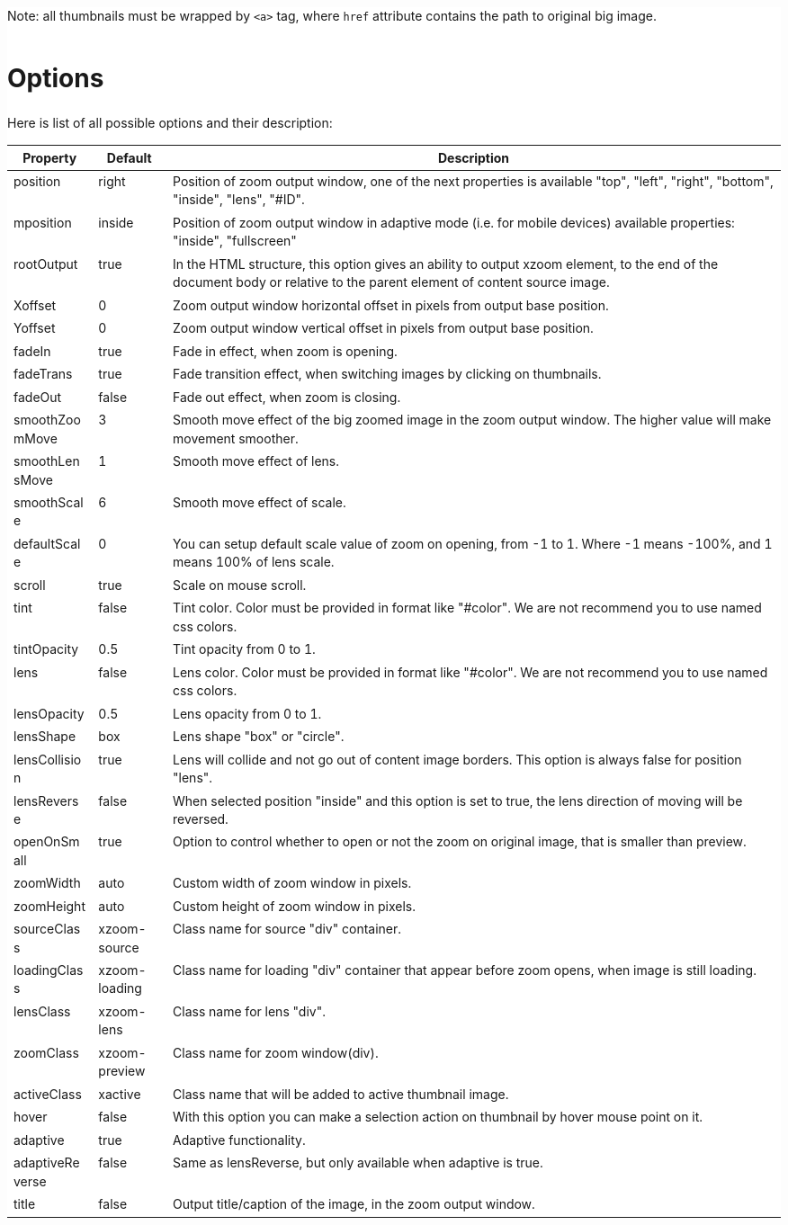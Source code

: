 Note: all thumbnails must be wrapped by `<a>` tag, where `href` attribute contains the path to original big image.

# Options

Here is list of all possible options and their description:

| Property | Default | Description |
|-----------------|---------------|----------------------------------------------------------------------------------------------------------------------------------------------------------------------|
| position | right | Position of zoom output window, one of the next properties is available "top", "left", "right", "bottom", "inside", "lens", "#ID". |
| mposition | inside | Position of zoom output window in adaptive mode (i.e. for mobile devices) available properties: "inside", "fullscreen" |
| rootOutput | true | In the HTML structure, this option gives an ability to output xzoom element, to the end of the document body or relative to the parent element of content source image. |
| Xoffset | 0 | Zoom output window horizontal offset in pixels from output base position. |
| Yoffset | 0 | Zoom output window vertical offset in pixels from output base position. |
| fadeIn | true | Fade in effect, when zoom is opening. |
| fadeTrans | true | Fade transition effect, when switching images by clicking on thumbnails. |
| fadeOut | false | Fade out effect, when zoom is closing. |
| smoothZoomMove | 3 | Smooth move effect of the big zoomed image in the zoom output window. The higher value will make movement smoother. |
| smoothLensMove | 1 | Smooth move effect of lens. |
| smoothScale | 6 | Smooth move effect of scale. |
| defaultScale | 0 | You can setup default scale value of zoom on opening, from -1 to 1. Where -1 means -100%, and 1 means 100% of lens scale. |
| scroll | true | Scale on mouse scroll. |
| tint | false | Tint color. Color must be provided in format like "#color". We are not recommend you to use named css colors. |
| tintOpacity | 0.5 | Tint opacity from 0 to 1. |
| lens | false | Lens color. Color must be provided in format like "#color". We are not recommend you to use named css colors. |
| lensOpacity | 0.5 | Lens opacity from 0 to 1. |
| lensShape | box | Lens shape "box" or "circle". |
| lensCollision | true | Lens will collide and not go out of content image borders. This option is always false for position "lens". |
| lensReverse | false | When selected position "inside" and this option is set to true, the lens direction of moving will be reversed. |
| openOnSmall | true | Option to control whether to open or not the zoom on original image, that is smaller than preview. |
| zoomWidth | auto | Custom width of zoom window in pixels. |
| zoomHeight | auto | Custom height of zoom window in pixels. |
| sourceClass | xzoom-source | Class name for source "div" container. |
| loadingClass | xzoom-loading | Class name for loading "div" container that appear before zoom opens, when image is still loading. |
| lensClass | xzoom-lens | Class name for lens "div". |
| zoomClass | xzoom-preview | Class name for zoom window(div). |
| activeClass | xactive | Class name that will be added to active thumbnail image. |
| hover | false | With this option you can make a selection action on thumbnail by hover mouse point on it. |
| adaptive | true | Adaptive functionality. |
| adaptiveReverse | false | Same as lensReverse, but only available when adaptive is true. |
| title | false | Output title/caption of the image, in the zoom output window. |